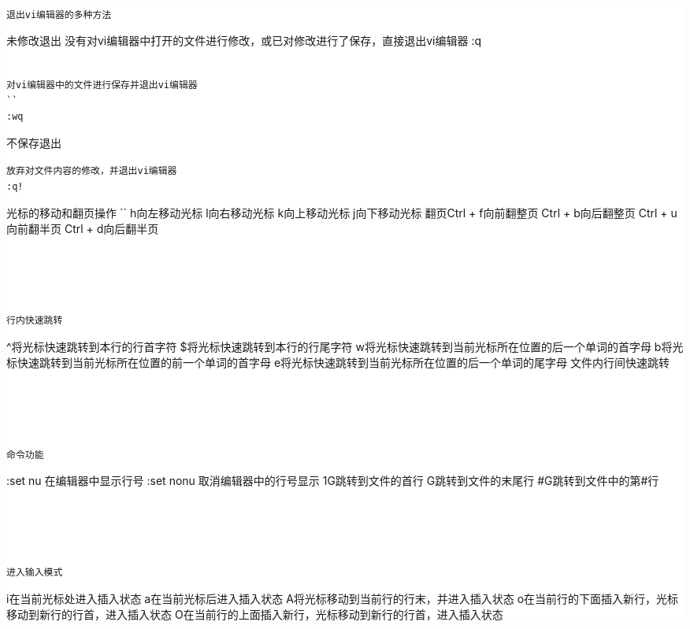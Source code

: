 ```
退出vi编辑器的多种方法
```
未修改退出
没有对vi编辑器中打开的文件进行修改，或已对修改进行了保存，直接退出vi编辑器
:q
```

对vi编辑器中的文件进行保存并退出vi编辑器
``
:wq
```
不保存退出
```
放弃对文件内容的修改，并退出vi编辑器
:q!
```
 

 

光标的移动和翻页操作
``
h向左移动光标 
l向右移动光标 
k向上移动光标 
j向下移动光标 
翻页Ctrl + f向前翻整页 
Ctrl + b向后翻整页 
Ctrl + u向前翻半页 
Ctrl + d向后翻半页
```
 

 

行内快速跳转 
```
^将光标快速跳转到本行的行首字符 
$将光标快速跳转到本行的行尾字符 
w将光标快速跳转到当前光标所在位置的后一个单词的首字母 
b将光标快速跳转到当前光标所在位置的前一个单词的首字母 
e将光标快速跳转到当前光标所在位置的后一个单词的尾字母 
文件内行间快速跳转
```
 

 

命令功能
```
:set nu 在编辑器中显示行号 
:set nonu 取消编辑器中的行号显示
1G跳转到文件的首行 
G跳转到文件的末尾行 
#G跳转到文件中的第#行
```
 

 

进入输入模式 
```
i在当前光标处进入插入状态 
a在当前光标后进入插入状态 
A将光标移动到当前行的行末，并进入插入状态 
o在当前行的下面插入新行，光标移动到新行的行首，进入插入状态 
O在当前行的上面插入新行，光标移动到新行的行首，进入插入状态 